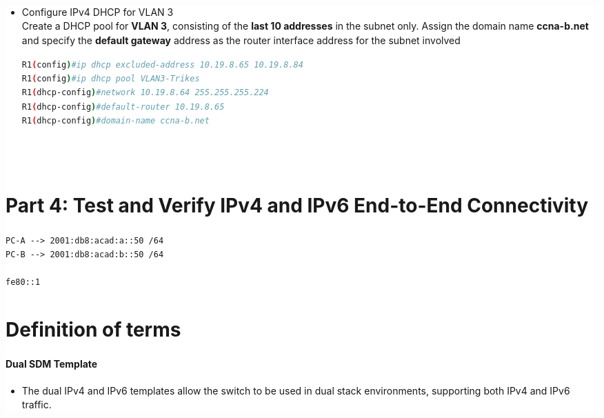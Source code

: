 * Configure IPv4 DHCP for VLAN 3 <br> 
  Create a DHCP pool for **VLAN 3**, consisting of the **last 10 addresses** in the subnet only. Assign the domain name **ccna-b.net** and specify the **default gateway** address as the router interface address for the subnet involved
    ```bash
    R1(config)#ip dhcp excluded-address 10.19.8.65 10.19.8.84
    R1(config)#ip dhcp pool VLAN3-Trikes
    R1(dhcp-config)#network 10.19.8.64 255.255.255.224
    R1(dhcp-config)#default-router 10.19.8.65
    R1(dhcp-config)#domain-name ccna-b.net
    ```


<br/><br/>

# Part 4: Test and Verify IPv4 and IPv6 End-to-End Connectivity 

```
PC-A --> 2001:db8:acad:a::50 /64
PC-B --> 2001:db8:acad:b::50 /64 

fe80::1
```

# Definition of terms
#### Dual SDM Template
* The dual IPv4 and IPv6 templates allow the switch to be used in dual stack environments, supporting both IPv4 and IPv6 traffic. 



